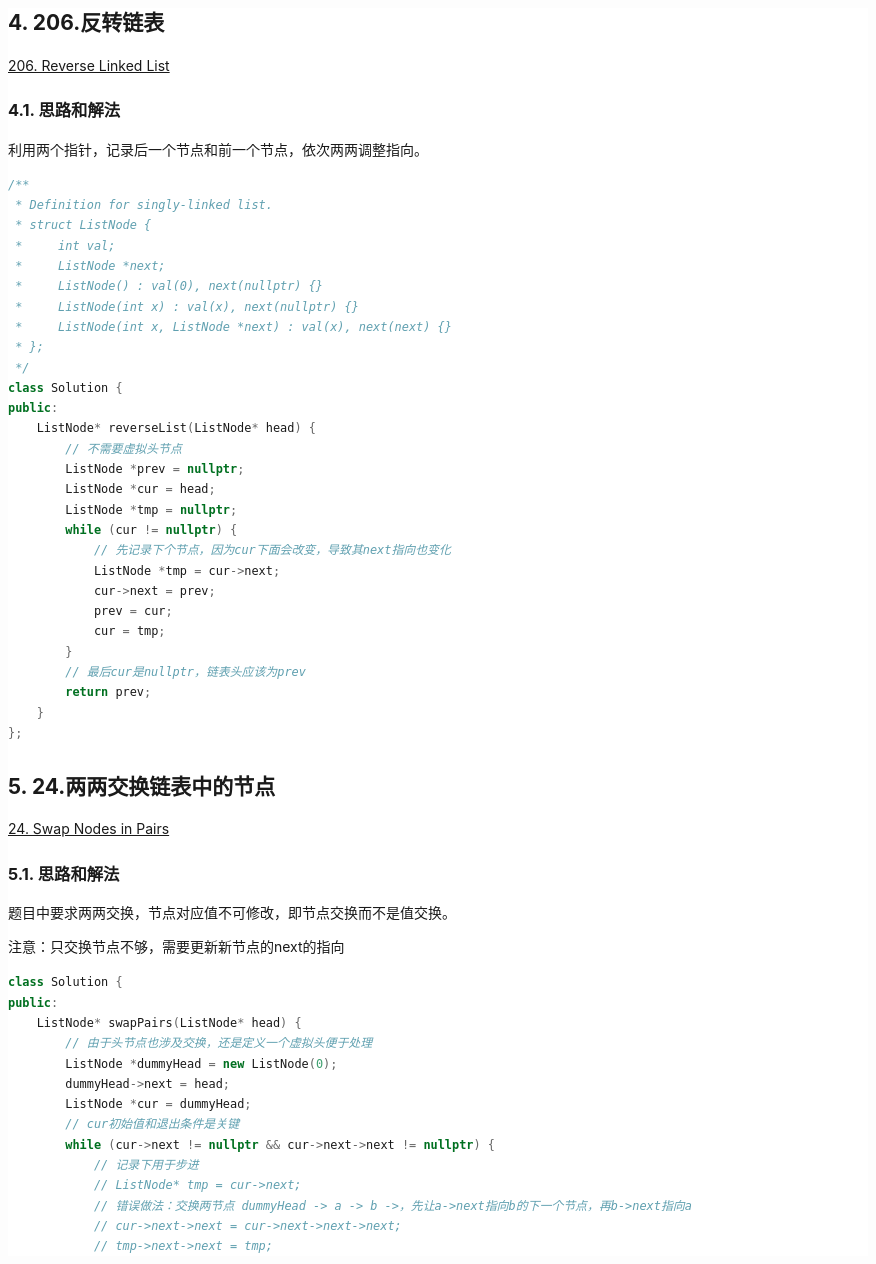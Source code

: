 ## 4. 206.反转链表

[206. Reverse Linked List](https://leetcode.com/problems/reverse-linked-list/description/)

### 4.1. 思路和解法

利用两个指针，记录后一个节点和前一个节点，依次两两调整指向。

```cpp
/**
 * Definition for singly-linked list.
 * struct ListNode {
 *     int val;
 *     ListNode *next;
 *     ListNode() : val(0), next(nullptr) {}
 *     ListNode(int x) : val(x), next(nullptr) {}
 *     ListNode(int x, ListNode *next) : val(x), next(next) {}
 * };
 */
class Solution {
public:
    ListNode* reverseList(ListNode* head) {
        // 不需要虚拟头节点
        ListNode *prev = nullptr;
        ListNode *cur = head;
        ListNode *tmp = nullptr;
        while (cur != nullptr) {
            // 先记录下个节点，因为cur下面会改变，导致其next指向也变化
            ListNode *tmp = cur->next;
            cur->next = prev;
            prev = cur;
            cur = tmp;
        }
        // 最后cur是nullptr，链表头应该为prev
        return prev;
    }
};
```

## 5. 24.两两交换链表中的节点

[24. Swap Nodes in Pairs](https://leetcode.com/problems/swap-nodes-in-pairs/description/)

### 5.1. 思路和解法

题目中要求两两交换，节点对应值不可修改，即节点交换而不是值交换。

注意：只交换节点不够，需要更新新节点的next的指向

```cpp
class Solution {
public:
    ListNode* swapPairs(ListNode* head) {
        // 由于头节点也涉及交换，还是定义一个虚拟头便于处理
        ListNode *dummyHead = new ListNode(0);
        dummyHead->next = head;
        ListNode *cur = dummyHead;
        // cur初始值和退出条件是关键
        while (cur->next != nullptr && cur->next->next != nullptr) {
            // 记录下用于步进
            // ListNode* tmp = cur->next;
            // 错误做法：交换两节点 dummyHead -> a -> b ->，先让a->next指向b的下一个节点，再b->next指向a
            // cur->next->next = cur->next->next->next;
            // tmp->next->next = tmp;

```